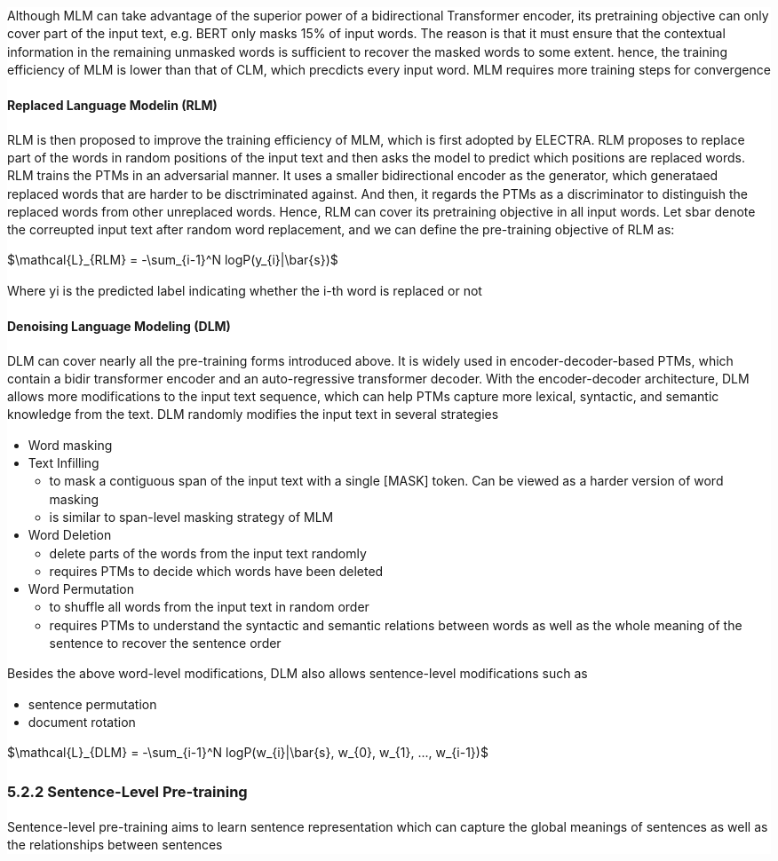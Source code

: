 Although MLM can take advantage of the superior power of a bidirectional Transformer encoder, its pretraining objective can only cover part of the input text, e.g. BERT only masks 15% of input words. The reason is that it must ensure that the contextual information in the remaining unmasked words is sufficient to recover the masked words to some extent. hence, the training efficiency of MLM is lower than that of CLM, which precdicts every input word. MLM requires more training steps for convergence

#### Replaced Language Modelin (RLM)

RLM is then proposed to improve the training efficiency of MLM, which is first adopted by ELECTRA. RLM proposes to replace part of the words in random positions of the input text and then asks the model to predict which positions are replaced words. RLM trains the PTMs in an adversarial manner. It uses a smaller bidirectional encoder as the generator, which generataed replaced words that are harder to be disctriminated against. And then, it regards the PTMs as a discriminator to distinguish the replaced words from other unreplaced words. Hence, RLM can cover its pretraining objective in all input words. Let sbar denote the correupted input text after random word replacement, and we can define the pre-training objective of RLM as:

$\mathcal{L}_{RLM} = -\sum_{i-1}^N logP(y_{i}|\bar{s})$

Where yi is the predicted label indicating whether the i-th word is replaced or not

#### Denoising Language Modeling (DLM)

DLM can cover nearly all the pre-training forms introduced above. It is widely used in encoder-decoder-based PTMs, which contain a bidir transformer encoder and an auto-regressive transformer decoder. With the encoder-decoder architecture, DLM allows more modifications to the input text sequence, which can help PTMs capture more lexical, syntactic, and semantic knowledge from the text. DLM randomly modifies the input text in several strategies

- Word masking
- Text Infilling
  - to mask a contiguous span of the input text with a single [MASK] token. Can be viewed as a harder version of word masking
  - is similar to span-level masking strategy of MLM
- Word Deletion
  - delete parts of the words from the input text randomly
  - requires PTMs to decide which words have been deleted
- Word Permutation
  - to shuffle all words from the input text in random order
  - requires PTMs to understand the syntactic and semantic relations between words as well as the whole meaning of the sentence to recover the sentence order

Besides the above word-level modifications, DLM also allows sentence-level modifications such as

- sentence permutation
- document rotation

$\mathcal{L}_{DLM} = -\sum_{i-1}^N logP(w_{i}|\bar{s}, w_{0}, w_{1}, ..., w_{i-1})$

### 5.2.2 Sentence-Level Pre-training

Sentence-level pre-training aims to learn sentence representation which can capture the global meanings of sentences as well as the relationships between sentences
